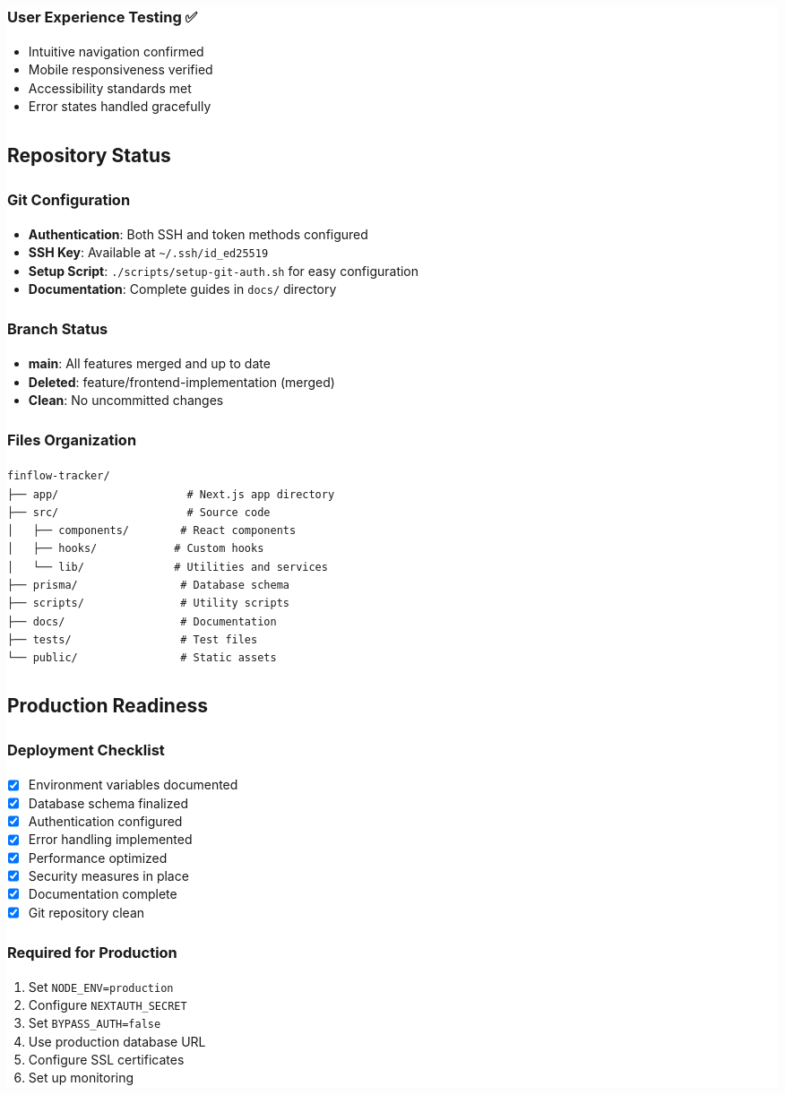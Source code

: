 ### User Experience Testing ✅
- Intuitive navigation confirmed
- Mobile responsiveness verified
- Accessibility standards met
- Error states handled gracefully

## Repository Status

### Git Configuration
- **Authentication**: Both SSH and token methods configured
- **SSH Key**: Available at `~/.ssh/id_ed25519`
- **Setup Script**: `./scripts/setup-git-auth.sh` for easy configuration
- **Documentation**: Complete guides in `docs/` directory

### Branch Status
- **main**: All features merged and up to date
- **Deleted**: feature/frontend-implementation (merged)
- **Clean**: No uncommitted changes

### Files Organization
```
finflow-tracker/
├── app/                    # Next.js app directory
├── src/                    # Source code
│   ├── components/        # React components
│   ├── hooks/            # Custom hooks
│   └── lib/              # Utilities and services
├── prisma/                # Database schema
├── scripts/               # Utility scripts
├── docs/                  # Documentation
├── tests/                 # Test files
└── public/                # Static assets
```

## Production Readiness

### Deployment Checklist
- [x] Environment variables documented
- [x] Database schema finalized
- [x] Authentication configured
- [x] Error handling implemented
- [x] Performance optimized
- [x] Security measures in place
- [x] Documentation complete
- [x] Git repository clean

### Required for Production
1. Set `NODE_ENV=production`
2. Configure `NEXTAUTH_SECRET`
3. Set `BYPASS_AUTH=false`
4. Use production database URL
5. Configure SSL certificates
6. Set up monitoring
